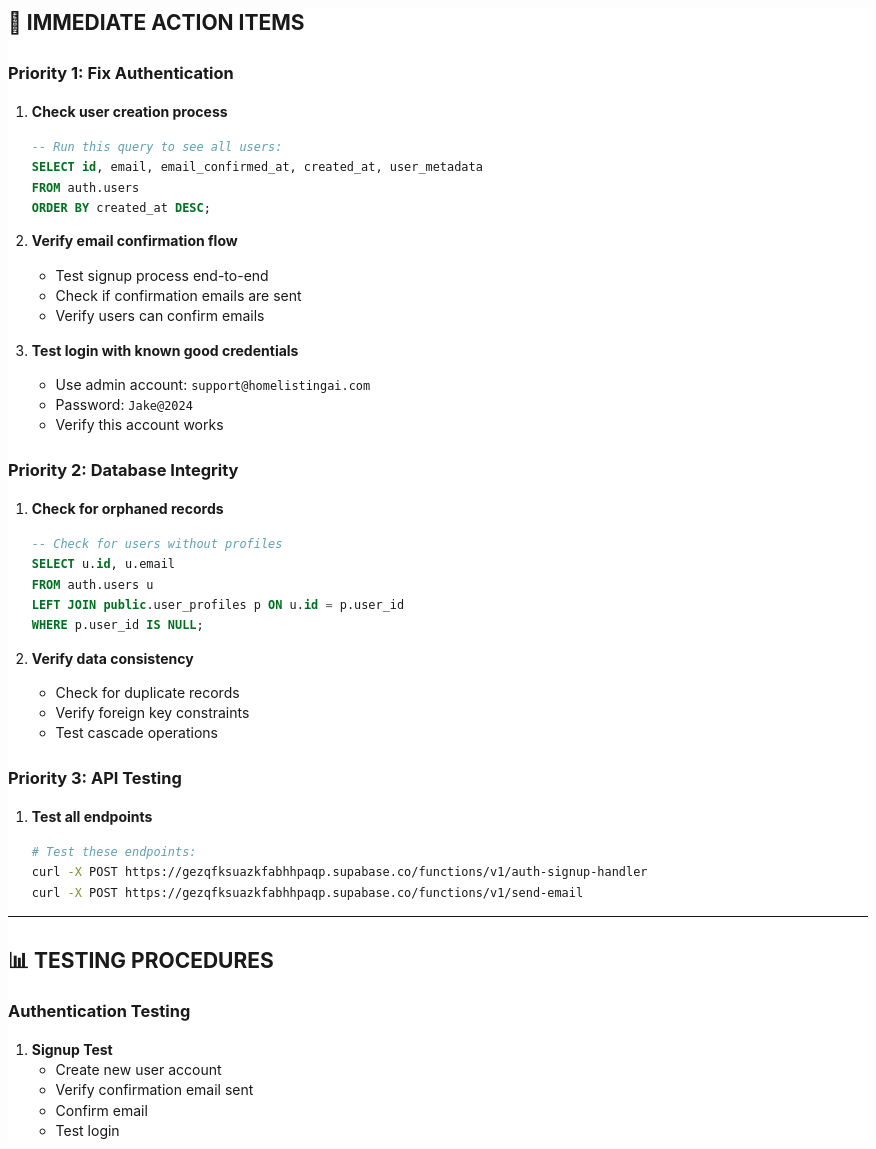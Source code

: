 ## 🚨 **IMMEDIATE ACTION ITEMS**

### **Priority 1: Fix Authentication**
1. **Check user creation process**
   ```sql
   -- Run this query to see all users:
   SELECT id, email, email_confirmed_at, created_at, user_metadata 
   FROM auth.users 
   ORDER BY created_at DESC;
   ```

2. **Verify email confirmation flow**
   - Test signup process end-to-end
   - Check if confirmation emails are sent
   - Verify users can confirm emails

3. **Test login with known good credentials**
   - Use admin account: `support@homelistingai.com`
   - Password: `Jake@2024`
   - Verify this account works

### **Priority 2: Database Integrity**
1. **Check for orphaned records**
   ```sql
   -- Check for users without profiles
   SELECT u.id, u.email 
   FROM auth.users u 
   LEFT JOIN public.user_profiles p ON u.id = p.user_id 
   WHERE p.user_id IS NULL;
   ```

2. **Verify data consistency**
   - Check for duplicate records
   - Verify foreign key constraints
   - Test cascade operations

### **Priority 3: API Testing**
1. **Test all endpoints**
   ```bash
   # Test these endpoints:
   curl -X POST https://gezqfksuazkfabhhpaqp.supabase.co/functions/v1/auth-signup-handler
   curl -X POST https://gezqfksuazkfabhhpaqp.supabase.co/functions/v1/send-email
   ```

---

## 📊 **TESTING PROCEDURES**

### **Authentication Testing**
1. **Signup Test**
   - Create new user account
   - Verify confirmation email sent
   - Confirm email
   - Test login
